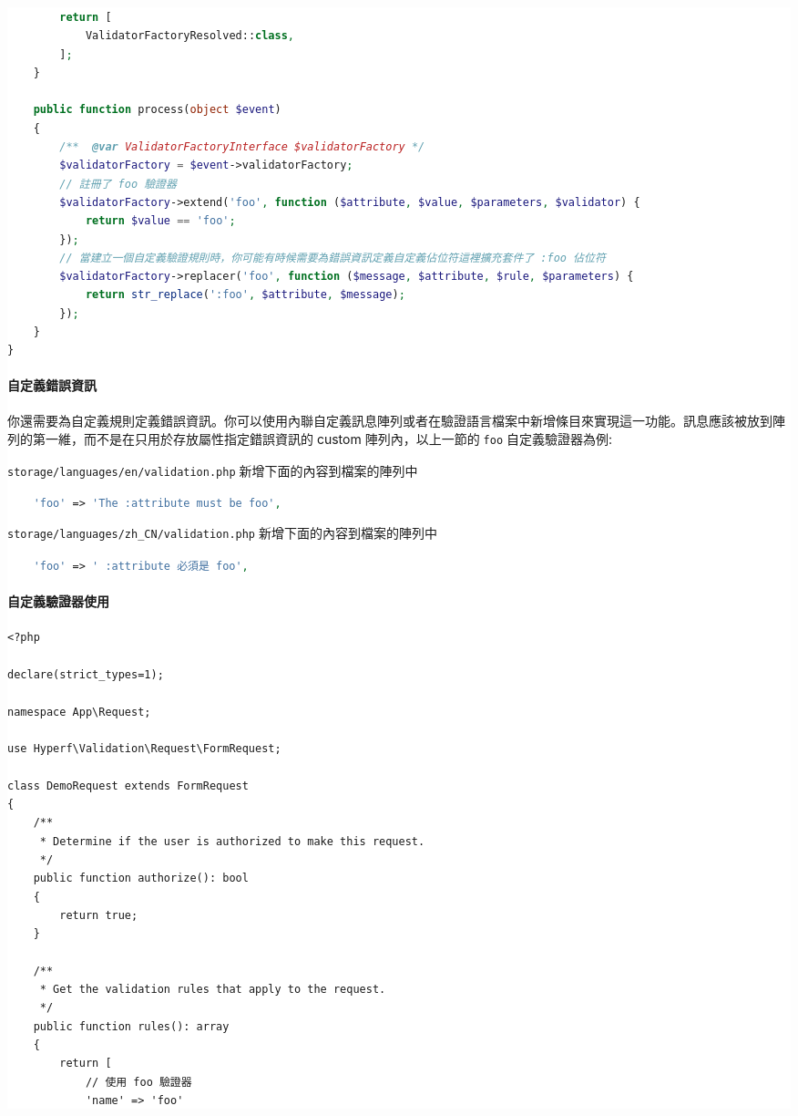 ```php
        return [
            ValidatorFactoryResolved::class,
        ];
    }

    public function process(object $event)
    {
        /**  @var ValidatorFactoryInterface $validatorFactory */
        $validatorFactory = $event->validatorFactory;
        // 註冊了 foo 驗證器
        $validatorFactory->extend('foo', function ($attribute, $value, $parameters, $validator) {
            return $value == 'foo';
        });
        // 當建立一個自定義驗證規則時，你可能有時候需要為錯誤資訊定義自定義佔位符這裡擴充套件了 :foo 佔位符
        $validatorFactory->replacer('foo', function ($message, $attribute, $rule, $parameters) {
            return str_replace(':foo', $attribute, $message);
        });
    }
}
```

#### 自定義錯誤資訊

你還需要為自定義規則定義錯誤資訊。你可以使用內聯自定義訊息陣列或者在驗證語言檔案中新增條目來實現這一功能。訊息應該被放到陣列的第一維，而不是在只用於存放屬性指定錯誤資訊的 custom 陣列內，以上一節的 `foo` 自定義驗證器為例:

`storage/languages/en/validation.php` 新增下面的內容到檔案的陣列中

```php
    'foo' => 'The :attribute must be foo',
```

`storage/languages/zh_CN/validation.php` 新增下面的內容到檔案的陣列中

```php    
    'foo' => ' :attribute 必須是 foo',
```

#### 自定義驗證器使用

```
<?php

declare(strict_types=1);

namespace App\Request;

use Hyperf\Validation\Request\FormRequest;

class DemoRequest extends FormRequest
{
    /**
     * Determine if the user is authorized to make this request.
     */
    public function authorize(): bool
    {
        return true;
    }

    /**
     * Get the validation rules that apply to the request.
     */
    public function rules(): array
    {
        return [
            // 使用 foo 驗證器
            'name' => 'foo'
```